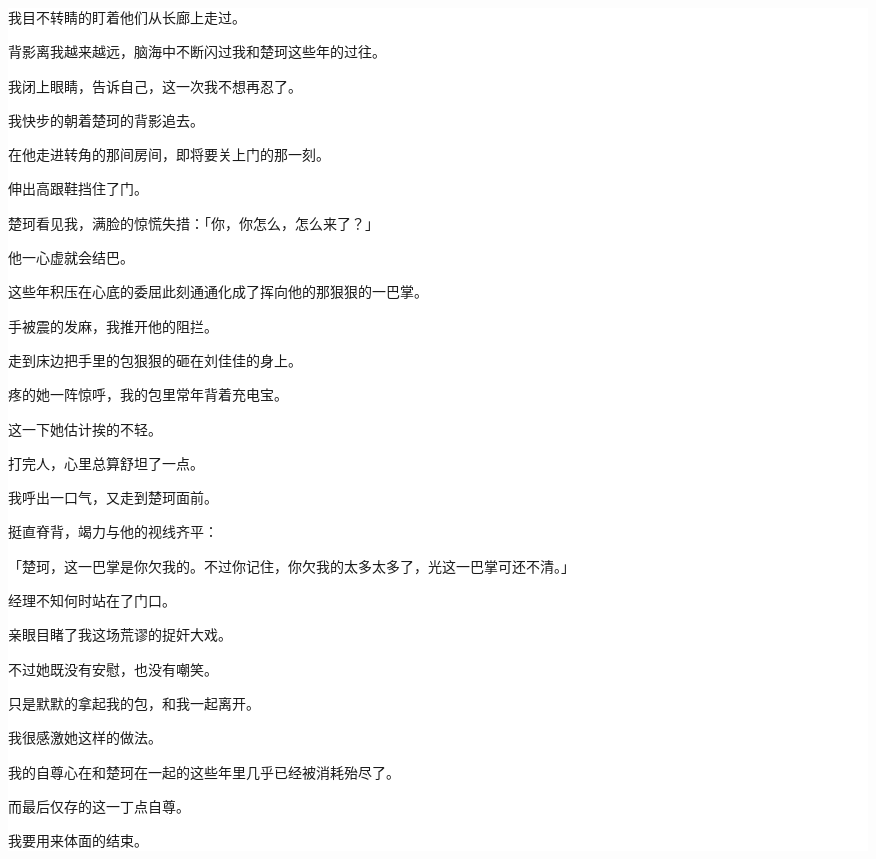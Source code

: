 我目不转睛的盯着他们从长廊上走过。


背影离我越来越远，脑海中不断闪过我和楚珂这些年的过往。


我闭上眼睛，告诉自己，这一次我不想再忍了。


我快步的朝着楚珂的背影追去。


在他走进转角的那间房间，即将要关上门的那一刻。


伸出高跟鞋挡住了门。


楚珂看见我，满脸的惊慌失措：「你，你怎么，怎么来了？」


他一心虚就会结巴。


这些年积压在心底的委屈此刻通通化成了挥向他的那狠狠的一巴掌。


手被震的发麻，我推开他的阻拦。


走到床边把手里的包狠狠的砸在刘佳佳的身上。


疼的她一阵惊呼，我的包里常年背着充电宝。


这一下她估计挨的不轻。


打完人，心里总算舒坦了一点。


我呼出一口气，又走到楚珂面前。


挺直脊背，竭力与他的视线齐平：


「楚珂，这一巴掌是你欠我的。不过你记住，你欠我的太多太多了，光这一巴掌可还不清。」


经理不知何时站在了门口。


亲眼目睹了我这场荒谬的捉奸大戏。


不过她既没有安慰，也没有嘲笑。


只是默默的拿起我的包，和我一起离开。


我很感激她这样的做法。


我的自尊心在和楚珂在一起的这些年里几乎已经被消耗殆尽了。


而最后仅存的这一丁点自尊。


我要用来体面的结束。
